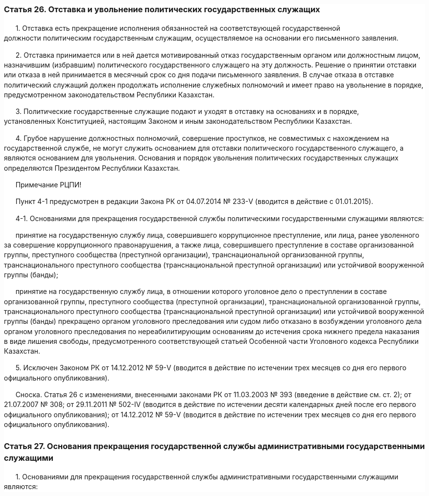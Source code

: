 ### Статья 26. Отставка и увольнение политических государственных служащих

      1. Отставка есть прекращение исполнения обязанностей на соответствующей государственной должности политическим государственным служащим, осуществляемое на основании его письменного заявления.

      2. Отставка принимается или в ней дается мотивированный отказ государственным органом или должностным лицом, назначившим (избравшим) политического государственного служащего на эту должность. Решение о принятии отставки или отказа в ней принимается в месячный срок со дня подачи письменного заявления. В случае отказа в отставке политический служащий должен продолжать исполнение служебных полномочий и имеет право на увольнение в порядке, предусмотренном законодательством Республики Казахстан.

      3. Политические государственные служащие подают и уходят в отставку на основаниях и в порядке, установленных Конституцией, настоящим Законом и иным законодательством Республики Казахстан.

      4. Грубое нарушение должностных полномочий, совершение проступков, не совместимых с нахождением на государственной службе, не могут служить основанием для отставки политического государственного служащего, а являются основанием для увольнения. Основания и порядок увольнения политических государственных служащих определяются Президентом Республики Казахстан.

      Примечание РЦПИ!

      Пункт 4-1 предусмотрен в редакции Закона РК от 04.07.2014 № 233-V (вводится в действие с 01.01.2015).

      4-1. Основаниями для прекращения государственной службы политическими государственными служащими являются:

      принятие на государственную службу лица, совершившего коррупционное преступление, или лица, ранее уволенного за совершение коррупционного правонарушения, а также лица, совершившего преступление в составе организованной группы, преступного сообщества (преступной организации), транснациональной организованной группы, транснационального преступного сообщества (транснациональной преступной организации) или устойчивой вооруженной группы (банды);

      принятие на государственную службу лица, в отношении которого уголовное дело о преступлении в составе организованной группы, преступного сообщества (преступной организации), транснациональной организованной группы, транснационального преступного сообщества (транснациональной преступной организации) или устойчивой вооруженной группы (банды) прекращено органом уголовного преследования или судом либо отказано в возбуждении уголовного дела органом уголовного преследования по нереабилитирующим основаниям до истечения срока нижнего предела наказания в виде лишения свободы, предусмотренного соответствующей статьей Особенной части Уголовного кодекса Республики Казахстан.

      5. Исключен Законом РК от 14.12.2012 № 59-V (вводится в действие по истечении трех месяцев со дня его первого официального опубликования).

      Сноска. Статья 26 с изменениями, внесенными законами РК от 11.03.2003 № 393 (введение в действие см. ст. 2); от 21.07.2007 № 308; от 29.11.2011 № 502-IV (вводится в действие по истечении десяти календарных дней после его первого официального опубликования); от 14.12.2012 № 59-V (вводится в действие по истечении трех месяцев со дня его первого официального опубликования).

### Статья 27. Основания прекращения государственной службы административными государственными служащими

      1. Основаниями для прекращения государственной службы административными государственными служащими являются:

